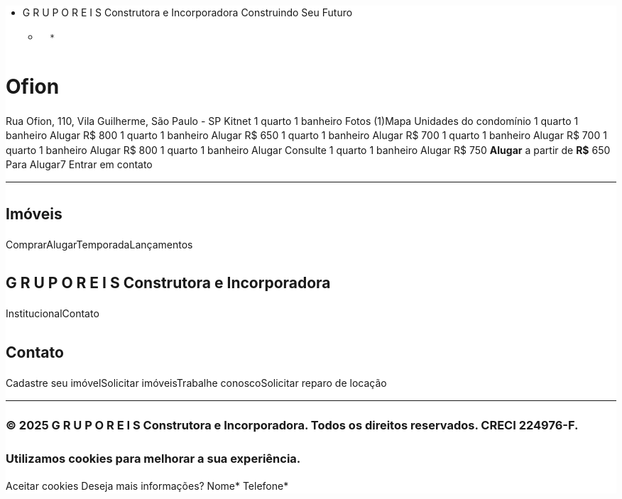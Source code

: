 
  * G R U P O R E I S Construtora e Incorporadora Construindo Seu Futuro
    *       * 

# Ofion
Rua Ofion, 110, Vila Guilherme, São Paulo - SP
Kitnet
1 quarto
1 banheiro
Fotos (1)Mapa
Unidades do condomínio
1 quarto
1 banheiro
Alugar
R$ 800
1 quarto
1 banheiro
Alugar
R$ 650
1 quarto
1 banheiro
Alugar
R$ 700
1 quarto
1 banheiro
Alugar
R$ 700
1 quarto
1 banheiro
Alugar
R$ 800
1 quarto
1 banheiro
Alugar
Consulte
1 quarto
1 banheiro
Alugar
R$ 750
**Alugar** a partir de 
**R$** 650 
Para Alugar7
Entrar em contato
* * *
## Imóveis
ComprarAlugarTemporadaLançamentos
## G R U P O R E I S Construtora e Incorporadora
InstitucionalContato
## Contato
Cadastre seu imóvelSolicitar imóveisTrabalhe conoscoSolicitar reparo de locação
* * *
### © 2025 G R U P O R E I S Construtora e Incorporadora. Todos os direitos reservados. CRECI 224976-F.
### Utilizamos cookies para melhorar a sua experiência. 
Aceitar cookies
Deseja mais informações?
Nome*
Telefone*